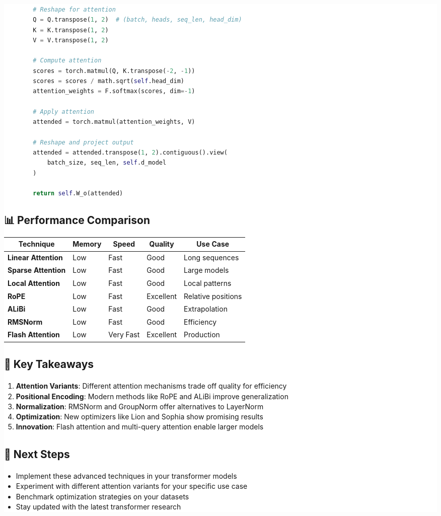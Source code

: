 ```python
        # Reshape for attention
        Q = Q.transpose(1, 2)  # (batch, heads, seq_len, head_dim)
        K = K.transpose(1, 2)
        V = V.transpose(1, 2)
        
        # Compute attention
        scores = torch.matmul(Q, K.transpose(-2, -1))
        scores = scores / math.sqrt(self.head_dim)
        attention_weights = F.softmax(scores, dim=-1)
        
        # Apply attention
        attended = torch.matmul(attention_weights, V)
        
        # Reshape and project output
        attended = attended.transpose(1, 2).contiguous().view(
            batch_size, seq_len, self.d_model
        )
        
        return self.W_o(attended)
```

## 📊 Performance Comparison

| Technique | Memory | Speed | Quality | Use Case |
|-----------|--------|-------|---------|----------|
| **Linear Attention** | Low | Fast | Good | Long sequences |
| **Sparse Attention** | Low | Fast | Good | Large models |
| **Local Attention** | Low | Fast | Good | Local patterns |
| **RoPE** | Low | Fast | Excellent | Relative positions |
| **ALiBi** | Low | Fast | Good | Extrapolation |
| **RMSNorm** | Low | Fast | Good | Efficiency |
| **Flash Attention** | Low | Very Fast | Excellent | Production |

## 🎯 Key Takeaways

1. **Attention Variants**: Different attention mechanisms trade off quality for efficiency
2. **Positional Encoding**: Modern methods like RoPE and ALiBi improve generalization
3. **Normalization**: RMSNorm and GroupNorm offer alternatives to LayerNorm
4. **Optimization**: New optimizers like Lion and Sophia show promising results
5. **Innovation**: Flash attention and multi-query attention enable larger models

## 🚀 Next Steps

- Implement these advanced techniques in your transformer models
- Experiment with different attention variants for your specific use case
- Benchmark optimization strategies on your datasets
- Stay updated with the latest transformer research
